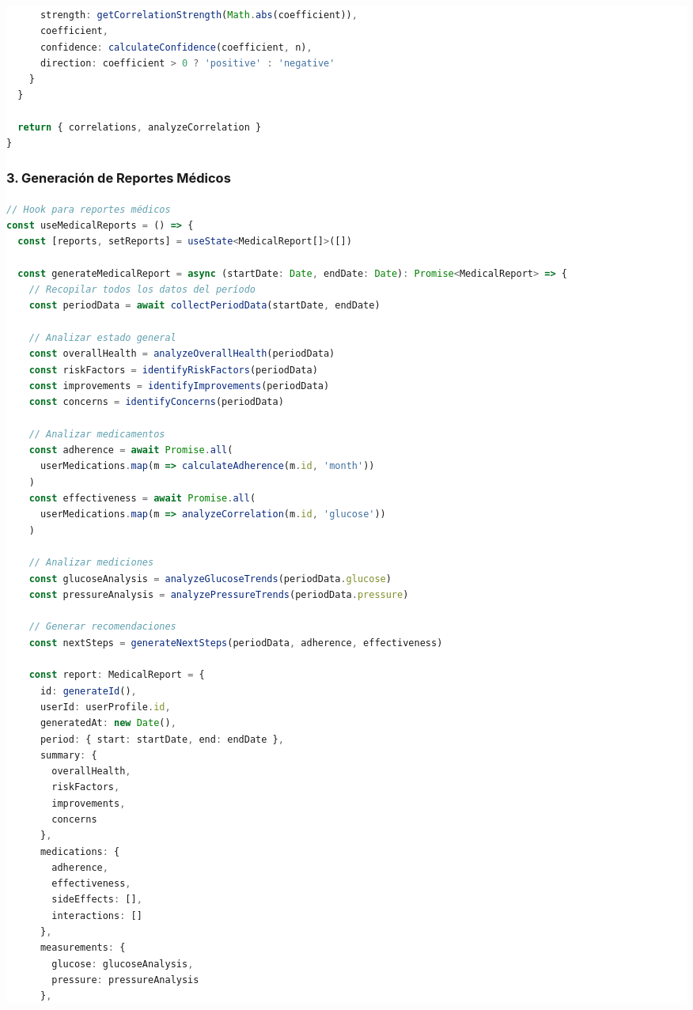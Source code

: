 ```typescript
      strength: getCorrelationStrength(Math.abs(coefficient)),
      coefficient,
      confidence: calculateConfidence(coefficient, n),
      direction: coefficient > 0 ? 'positive' : 'negative'
    }
  }
  
  return { correlations, analyzeCorrelation }
}
```

### 3. Generación de Reportes Médicos
```typescript
// Hook para reportes médicos
const useMedicalReports = () => {
  const [reports, setReports] = useState<MedicalReport[]>([])
  
  const generateMedicalReport = async (startDate: Date, endDate: Date): Promise<MedicalReport> => {
    // Recopilar todos los datos del período
    const periodData = await collectPeriodData(startDate, endDate)
    
    // Analizar estado general
    const overallHealth = analyzeOverallHealth(periodData)
    const riskFactors = identifyRiskFactors(periodData)
    const improvements = identifyImprovements(periodData)
    const concerns = identifyConcerns(periodData)
    
    // Analizar medicamentos
    const adherence = await Promise.all(
      userMedications.map(m => calculateAdherence(m.id, 'month'))
    )
    const effectiveness = await Promise.all(
      userMedications.map(m => analyzeCorrelation(m.id, 'glucose'))
    )
    
    // Analizar mediciones
    const glucoseAnalysis = analyzeGlucoseTrends(periodData.glucose)
    const pressureAnalysis = analyzePressureTrends(periodData.pressure)
    
    // Generar recomendaciones
    const nextSteps = generateNextSteps(periodData, adherence, effectiveness)
    
    const report: MedicalReport = {
      id: generateId(),
      userId: userProfile.id,
      generatedAt: new Date(),
      period: { start: startDate, end: endDate },
      summary: {
        overallHealth,
        riskFactors,
        improvements,
        concerns
      },
      medications: {
        adherence,
        effectiveness,
        sideEffects: [],
        interactions: []
      },
      measurements: {
        glucose: glucoseAnalysis,
        pressure: pressureAnalysis
      },
```